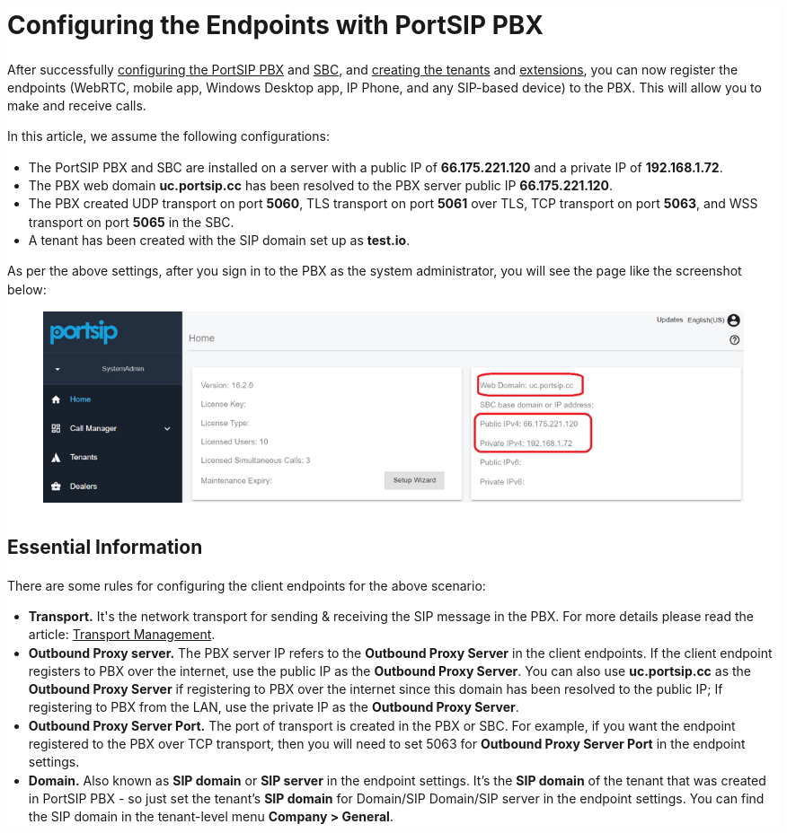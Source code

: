 # Configuring the Endpoints with PortSIP PBX

After successfully [configuring the PortSIP PBX](../portsip-pbx-administration-guide/2-configuring-the-portsip-pbx.md) and [SBC](../portsip-pbx-administration-guide/9-configuring-portsip-sbc/), and [creating the tenants](../portsip-pbx-administration-guide/3-tenant-management.md) and [extensions](../portsip-pbx-administration-guide/5-user-management/), you can now register the endpoints (WebRTC, mobile app, Windows Desktop app, IP Phone, and any SIP-based device) to the PBX. This will allow you to make and receive calls.

In this article, we assume the following configurations:

* The PortSIP PBX and SBC are installed on a server with a public IP of **66.175.221.120** and a private IP of **192.168.1.72**.
* The PBX web domain **uc.portsip.cc** has been resolved to the PBX server public IP **66.175.221.120**.
* The PBX created UDP transport on port **5060**, TLS transport on port **5061** over TLS,  TCP transport on port **5063**, and WSS transport on port **5065** in the SBC.
* A tenant has been created with the SIP domain set up as **test.io**.

As per the above settings, after you sign in to the PBX as the system administrator, you will see the page like the screenshot below:

<figure><img src="../../.gitbook/assets/portsip-pbx-home-1.png" alt=""><figcaption></figcaption></figure>

## Essential Information

There are some rules for configuring the client endpoints for the above scenario:

* **Transport.** It's the network transport for sending & receiving the SIP message in the PBX. For more details please read the article: [Transport Management](../portsip-pbx-administration-guide/6-transport-management.md).
* **Outbound Proxy server.** The PBX server IP refers to the **Outbound Proxy Server** in the client endpoints. If the client endpoint registers to PBX over the internet, use the public IP as the **Outbound Proxy Server**. You can also use **uc.portsip.cc** as the **Outbound Proxy Server** if registering to PBX over the internet since this domain has been resolved to the public IP; If registering to PBX from the LAN, use the private IP as the **Outbound Proxy Server**.
* **Outbound Proxy Server Port.** The port of transport is created in the PBX or SBC. For example, if you want the endpoint registered to the PBX over TCP transport, then you will need to set 5063 for **Outbound Proxy Server Port** in the endpoint settings.
* **Domain.** Also known as **SIP domain** or **SIP server** in the endpoint settings. It’s the **SIP domain** of the tenant that was created in PortSIP PBX - so just set the tenant’s **SIP domain** for Domain/SIP Domain/SIP server in the endpoint settings. You can find the SIP domain in the tenant-level menu **Company > General**.
